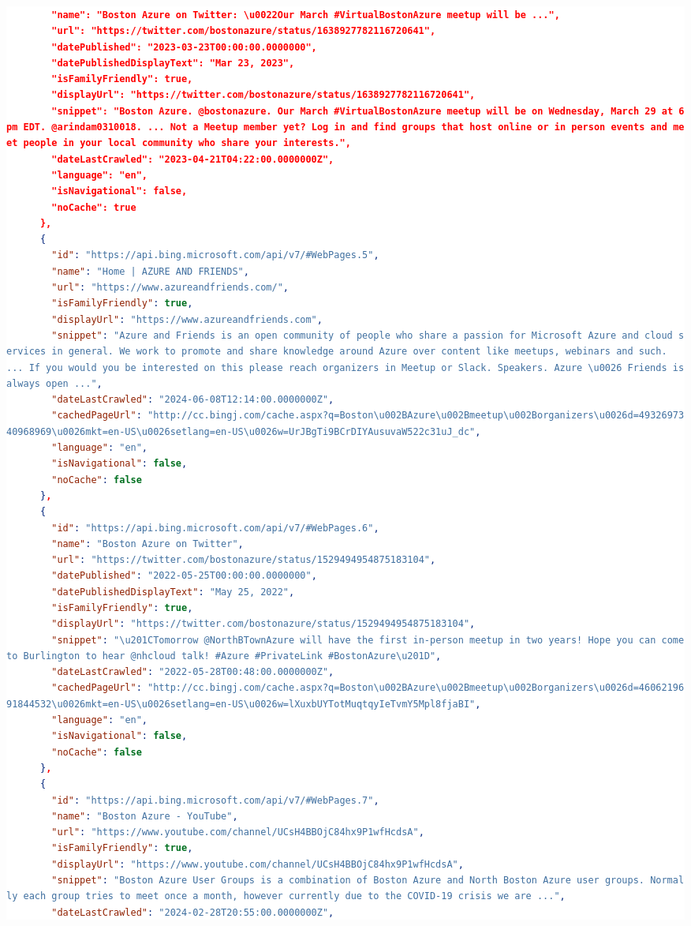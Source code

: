 ```JSON
        "name": "Boston Azure on Twitter: \u0022Our March #VirtualBostonAzure meetup will be ...",
        "url": "https://twitter.com/bostonazure/status/1638927782116720641",
        "datePublished": "2023-03-23T00:00:00.0000000",
        "datePublishedDisplayText": "Mar 23, 2023",
        "isFamilyFriendly": true,
        "displayUrl": "https://twitter.com/bostonazure/status/1638927782116720641",
        "snippet": "Boston Azure. @bostonazure. Our March #VirtualBostonAzure meetup will be on Wednesday, March 29 at 6pm EDT. @arindam0310018. ... Not a Meetup member yet? Log in and find groups that host online or in person events and meet people in your local community who share your interests.",
        "dateLastCrawled": "2023-04-21T04:22:00.0000000Z",
        "language": "en",
        "isNavigational": false,
        "noCache": true
      },
      {
        "id": "https://api.bing.microsoft.com/api/v7/#WebPages.5",
        "name": "Home | AZURE AND FRIENDS",
        "url": "https://www.azureandfriends.com/",
        "isFamilyFriendly": true,
        "displayUrl": "https://www.azureandfriends.com",
        "snippet": "Azure and Friends is an open community of people who share a passion for Microsoft Azure and cloud services in general. We work to promote and share knowledge around Azure over content like meetups, webinars and such. ... If you would you be interested on this please reach organizers in Meetup or Slack. Speakers. Azure \u0026 Friends is always open ...",
        "dateLastCrawled": "2024-06-08T12:14:00.0000000Z",
        "cachedPageUrl": "http://cc.bingj.com/cache.aspx?q=Boston\u002BAzure\u002Bmeetup\u002Borganizers\u0026d=4932697340968969\u0026mkt=en-US\u0026setlang=en-US\u0026w=UrJBgTi9BCrDIYAusuvaW522c31uJ_dc",
        "language": "en",
        "isNavigational": false,
        "noCache": false
      },
      {
        "id": "https://api.bing.microsoft.com/api/v7/#WebPages.6",
        "name": "Boston Azure on Twitter",
        "url": "https://twitter.com/bostonazure/status/1529494954875183104",
        "datePublished": "2022-05-25T00:00:00.0000000",
        "datePublishedDisplayText": "May 25, 2022",
        "isFamilyFriendly": true,
        "displayUrl": "https://twitter.com/bostonazure/status/1529494954875183104",
        "snippet": "\u201CTomorrow @NorthBTownAzure will have the first in-person meetup in two years! Hope you can come to Burlington to hear @nhcloud talk! #Azure #PrivateLink #BostonAzure\u201D",
        "dateLastCrawled": "2022-05-28T00:48:00.0000000Z",
        "cachedPageUrl": "http://cc.bingj.com/cache.aspx?q=Boston\u002BAzure\u002Bmeetup\u002Borganizers\u0026d=4606219691844532\u0026mkt=en-US\u0026setlang=en-US\u0026w=lXuxbUYTotMuqtqyIeTvmY5Mpl8fjaBI",
        "language": "en",
        "isNavigational": false,
        "noCache": false
      },
      {
        "id": "https://api.bing.microsoft.com/api/v7/#WebPages.7",
        "name": "Boston Azure - YouTube",
        "url": "https://www.youtube.com/channel/UCsH4BBOjC84hx9P1wfHcdsA",
        "isFamilyFriendly": true,
        "displayUrl": "https://www.youtube.com/channel/UCsH4BBOjC84hx9P1wfHcdsA",
        "snippet": "Boston Azure User Groups is a combination of Boston Azure and North Boston Azure user groups. Normally each group tries to meet once a month, however currently due to the COVID-19 crisis we are ...",
        "dateLastCrawled": "2024-02-28T20:55:00.0000000Z",
```